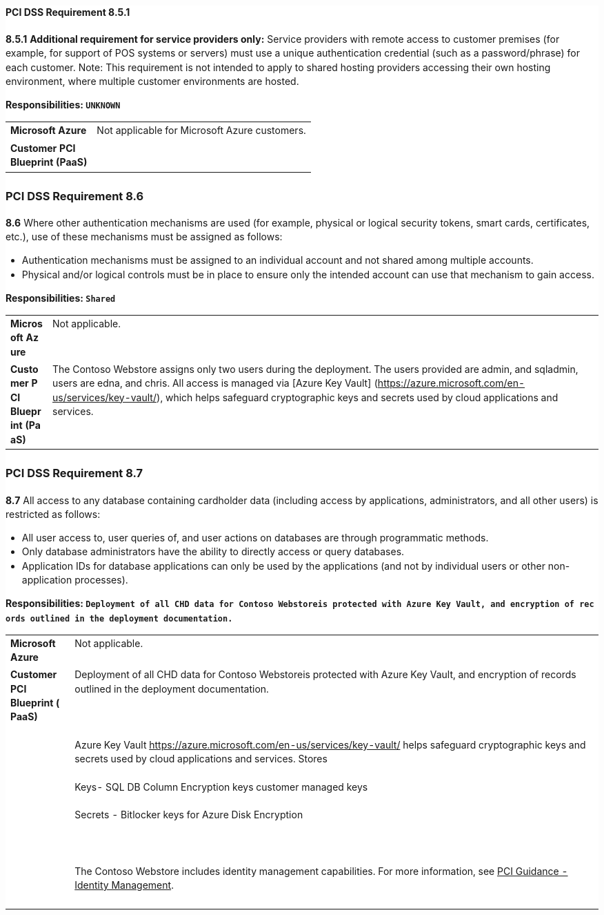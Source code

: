 

#### PCI DSS Requirement 8.5.1

**8.5.1** **Additional requirement for service providers only:** Service providers with remote access to customer premises (for example, for support of POS systems or servers) must use a unique authentication credential (such as a password/phrase) for each customer. 
Note: This requirement is not intended to apply to shared hosting providers accessing their own hosting environment, where multiple customer environments are hosted. 

**Responsibilities: `UNKNOWN`**

|||
|---|---|
| **Microsoft&nbsp;Azure** | Not applicable for Microsoft Azure customers. |
| **Customer&nbsp;PCI<br />Blueprint&nbsp;(PaaS)** | |



### PCI DSS Requirement 8.6

**8.6** Where other authentication mechanisms are used (for example, physical or logical security tokens, smart cards, certificates, etc.), use of these mechanisms must be assigned as follows:
- Authentication mechanisms must be assigned to an individual account and not shared among multiple accounts.
- Physical and/or logical controls must be in place to ensure only the intended account can use that mechanism to gain access.

**Responsibilities: `Shared`**

|||
|---|---|
| **Microsoft&nbsp;Azure** | Not applicable. |
| **Customer&nbsp;PCI<br />Blueprint&nbsp;(PaaS)** | The Contoso Webstore assigns only two users during the deployment. The users provided are admin, and sqladmin, users are edna, and chris. All access is managed via [Azure Key Vault] (https://azure.microsoft.com/en-us/services/key-vault/), which helps safeguard cryptographic keys and secrets used by cloud applications and services. |



### PCI DSS Requirement 8.7

**8.7** All access to any database containing cardholder data (including access by applications, administrators, and all other users) is restricted as follows:
- All user access to, user queries of, and user actions on databases are through programmatic methods.
- Only database administrators have the ability to directly access or query databases.
- Application IDs for database applications can only be used by the applications (and not by individual users or other non-application processes).

**Responsibilities: `Deployment of all CHD data for Contoso Webstoreis protected with Azure Key Vault, and encryption of records outlined in the deployment documentation.`**

|||
|---|---|
| **Microsoft&nbsp;Azure** | Not applicable. |
| **Customer&nbsp;PCI<br />Blueprint&nbsp;(PaaS)** | Deployment of all CHD data for Contoso Webstoreis protected with Azure Key Vault, and encryption of records outlined in the deployment documentation.<br /><br /><br /><br />Azure Key Vault https://azure.microsoft.com/en-us/services/key-vault/  helps safeguard cryptographic keys and secrets used by cloud applications and services. Stores<br /><br />Keys- SQL DB Column Encryption keys  customer managed keys <br /><br />Secrets - Bitlocker keys for Azure Disk Encryption<br /><br /><br /><br />The Contoso Webstore includes identity management capabilities. For more information, see [PCI Guidance - Identity Management](reference.md#identity-management).<br /><br />|
